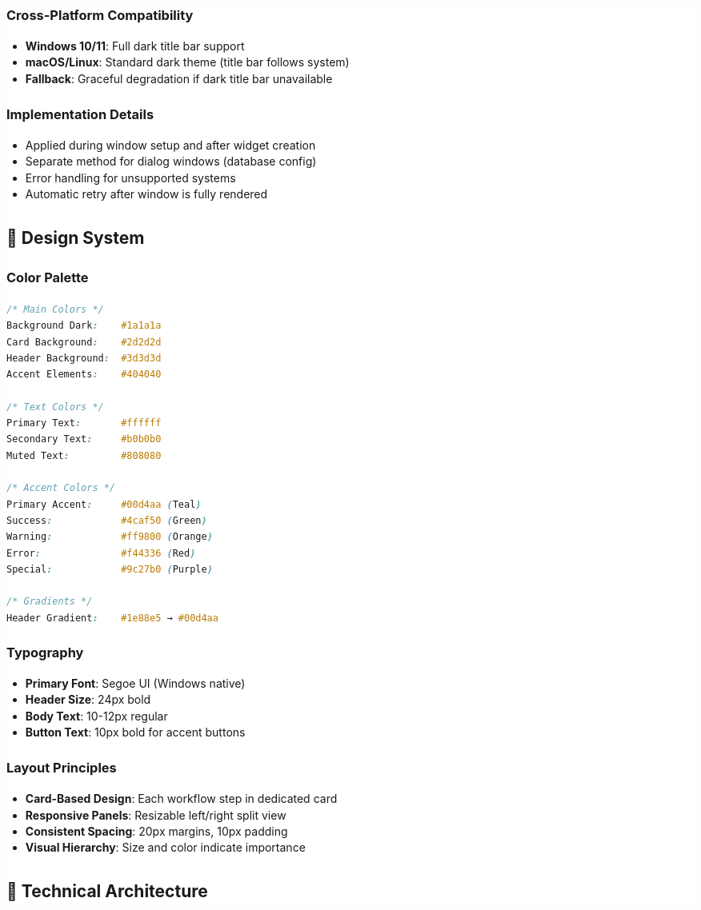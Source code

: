 ### Cross-Platform Compatibility
- **Windows 10/11**: Full dark title bar support
- **macOS/Linux**: Standard dark theme (title bar follows system)
- **Fallback**: Graceful degradation if dark title bar unavailable

### Implementation Details
- Applied during window setup and after widget creation
- Separate method for dialog windows (database config)
- Error handling for unsupported systems
- Automatic retry after window is fully rendered

## 💎 Design System

### Color Palette
```css
/* Main Colors */
Background Dark:    #1a1a1a
Card Background:    #2d2d2d  
Header Background:  #3d3d3d
Accent Elements:    #404040

/* Text Colors */
Primary Text:       #ffffff
Secondary Text:     #b0b0b0
Muted Text:         #808080

/* Accent Colors */
Primary Accent:     #00d4aa (Teal)
Success:            #4caf50 (Green)
Warning:            #ff9800 (Orange)
Error:              #f44336 (Red)
Special:            #9c27b0 (Purple)

/* Gradients */
Header Gradient:    #1e88e5 → #00d4aa
```

### Typography
- **Primary Font**: Segoe UI (Windows native)
- **Header Size**: 24px bold
- **Body Text**: 10-12px regular
- **Button Text**: 10px bold for accent buttons

### Layout Principles
- **Card-Based Design**: Each workflow step in dedicated card
- **Responsive Panels**: Resizable left/right split view
- **Consistent Spacing**: 20px margins, 10px padding
- **Visual Hierarchy**: Size and color indicate importance

## 🔧 Technical Architecture
